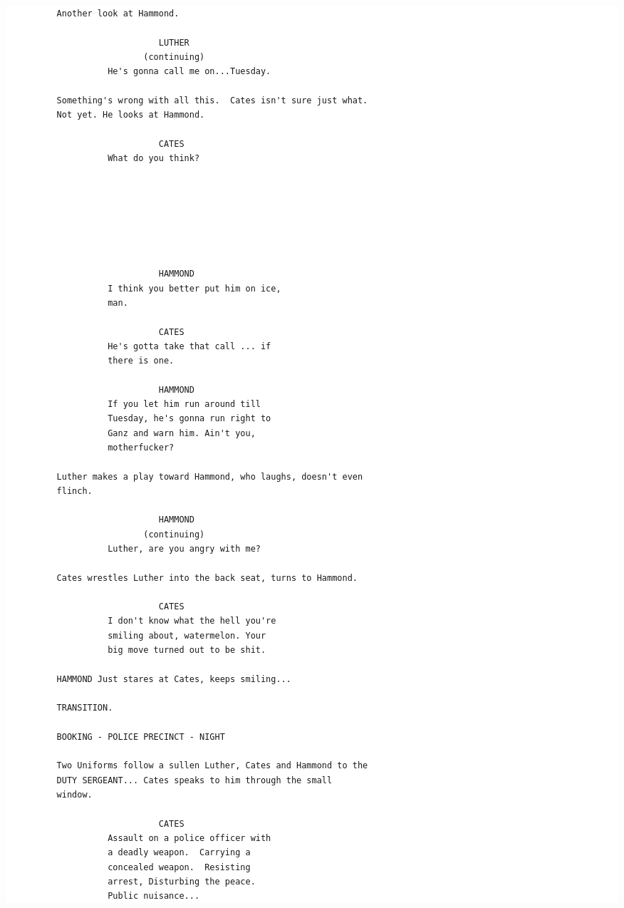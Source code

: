               Another look at Hammond.

                                  LUTHER
                               (continuing)
                        He's gonna call me on...Tuesday.

              Something's wrong with all this.  Cates isn't sure just what.
              Not yet. He looks at Hammond.

                                  CATES
                        What do you think?







                                  HAMMOND
                        I think you better put him on ice,
                        man.

                                  CATES
                        He's gotta take that call ... if
                        there is one.

                                  HAMMOND
                        If you let him run around till
                        Tuesday, he's gonna run right to
                        Ganz and warn him. Ain't you,
                        motherfucker?

              Luther makes a play toward Hammond, who laughs, doesn't even
              flinch.

                                  HAMMOND
                               (continuing)
                        Luther, are you angry with me?

              Cates wrestles Luther into the back seat, turns to Hammond.

                                  CATES
                        I don't know what the hell you're
                        smiling about, watermelon. Your
                        big move turned out to be shit.

              HAMMOND Just stares at Cates, keeps smiling...

              TRANSITION.

              BOOKING - POLICE PRECINCT - NIGHT

              Two Uniforms follow a sullen Luther, Cates and Hammond to the
              DUTY SERGEANT... Cates speaks to him through the small
              window.

                                  CATES
                        Assault on a police officer with
                        a deadly weapon.  Carrying a
                        concealed weapon.  Resisting
                        arrest, Disturbing the peace.
                        Public nuisance...
